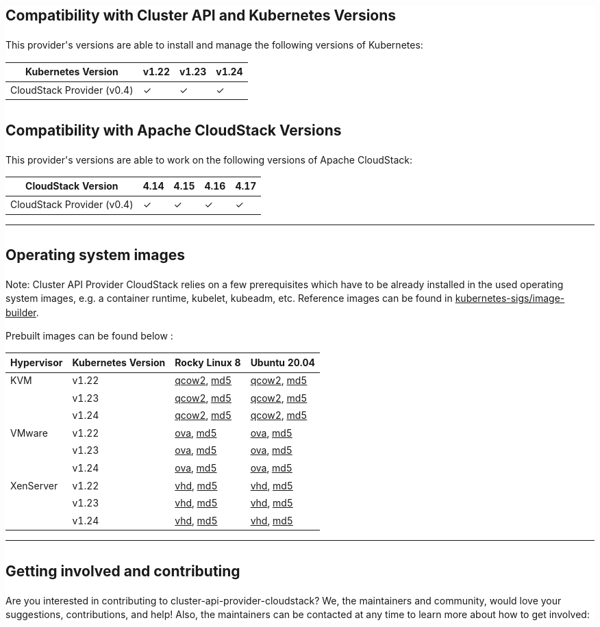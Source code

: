 ## Compatibility with Cluster API and Kubernetes Versions


This provider's versions are able to install and manage the following versions of Kubernetes:

| Kubernetes Version          | v1.22 | v1.23 | v1.24 |
| --------------------------- | ----- | ----- | ----- |
| CloudStack Provider  (v0.4) |   ✓   |   ✓   |   ✓   |

## Compatibility with Apache CloudStack Versions


This provider's versions are able to work on the following versions of Apache CloudStack:

| CloudStack Version          | 4.14 | 4.15 | 4.16 | 4.17 |
| --------------------------- | ---- | ---- | ---- | ---- |
| CloudStack Provider  (v0.4) |   ✓  |   ✓  |   ✓  |   ✓  |

------

## Operating system images

Note: Cluster API Provider CloudStack relies on a few prerequisites which have to be already
installed in the used operating system images, e.g. a container runtime, kubelet, kubeadm, etc.
Reference images can be found in [kubernetes-sigs/image-builder][image-builder].

Prebuilt images can be found below :

| Hypervisor | Kubernetes Version | Rocky Linux 8                                        | Ubuntu 20.04                                         |
| ---------- | ------------------ | ---------------------------------------------------- | ---------------------------------------------------- |
| KVM        | v1.22              | [qcow2][k1.22-rl8-qcow2], [md5][k1.22-rl8-qcow2-md5] | [qcow2][k1.22-u20-qcow2], [md5][k1.22-u20-qcow2-md5] |
|            | v1.23              | [qcow2][k1.23-rl8-qcow2], [md5][k1.23-rl8-qcow2-md5] | [qcow2][k1.23-u20-qcow2], [md5][k1.23-u20-qcow2-md5] |
|            | v1.24              | [qcow2][k1.24-rl8-qcow2], [md5][k1.24-rl8-qcow2-md5] | [qcow2][k1.24-u20-qcow2], [md5][k1.24-u20-qcow2-md5] |
| VMware     | v1.22              | [ova][k1.22-rl8-ova], [md5][k1.22-rl8-ova-md5]       | [ova][k1.22-u20-ova], [md5][k1.22-u20-ova-md5]       |
|            | v1.23              | [ova][k1.23-rl8-ova], [md5][k1.23-rl8-ova-md5]       | [ova][k1.23-u20-ova], [md5][k1.23-u20-ova-md5]       |
|            | v1.24              | [ova][k1.24-rl8-ova], [md5][k1.24-rl8-ova-md5]       | [ova][k1.24-u20-ova], [md5][k1.24-u20-ova-md5]       |
| XenServer  | v1.22              | [vhd][k1.22-rl8-vhd], [md5][k1.22-rl8-vhd-md5]       | [vhd][k1.22-u20-vhd], [md5][k1.22-u20-vhd-md5]       |
|            | v1.23              | [vhd][k1.23-rl8-vhd], [md5][k1.23-rl8-vhd-md5]       | [vhd][k1.23-u20-vhd], [md5][k1.23-u20-vhd-md5]       |
|            | v1.24              | [vhd][k1.24-rl8-vhd], [md5][k1.24-rl8-vhd-md5]       | [vhd][k1.24-u20-vhd], [md5][k1.24-u20-vhd-md5]       |

------
## Getting involved and contributing

Are you interested in contributing to cluster-api-provider-cloudstack? We, the
maintainers and community, would love your suggestions, contributions, and help!
Also, the maintainers can be contacted at any time to learn more about how to get
involved:


[capi-quick-start]: https://cluster-api.sigs.k8s.io/user/quick-start.html
[cluster_api]: https://sigs.k8s.io/cluster-api
[code-of-conduct]: https://kubernetes.io/community/code-of-conduct/
[getting_started]: https://cluster-api-cloudstack.sigs.k8s.io/getting-started.html
[image-builder]: https://github.com/kubernetes-sigs/image-builder/tree/master/images/capi
[kops]: https://github.com/kubernetes/kops
[kubicorn]: http://kubicorn.io/
[prebuilt-images]: http://packages.shapeblue.com/cluster-api-provider-cloudstack/images/
[slack]: https://kubernetes.slack.com/messages/cluster-api-cloudstack
[new_bug_issue]: https://github.com/kubernetes-sigs/cluster-api-provider-cloudstack/issues/new
[new_feature_issue]: https://github.com/kubernetes-sigs/cluster-api-provider-cloudstack/issues/new
[k1.22-rl8-qcow2]:     http://packages.shapeblue.com/cluster-api-provider-cloudstack/images/kvm/rockylinux-8-kube-v1.22.6-kvm.qcow2.bz2
[k1.22-rl8-qcow2-md5]: http://packages.shapeblue.com/cluster-api-provider-cloudstack/images/kvm/rockylinux-8-kube-v1.22.6-kvm.qcow2.bz2.md5
[k1.23-rl8-qcow2]:     http://packages.shapeblue.com/cluster-api-provider-cloudstack/images/kvm/rockylinux-8-kube-v1.23.3-kvm.qcow2.bz2
[k1.23-rl8-qcow2-md5]: http://packages.shapeblue.com/cluster-api-provider-cloudstack/images/kvm/rockylinux-8-kube-v1.23.3-kvm.qcow2.bz2.md5
[k1.24-rl8-qcow2]:     http://packages.shapeblue.com/cluster-api-provider-cloudstack/images/kvm/rockylinux-8-kube-v1.24.7-kvm.qcow2.bz2
[k1.24-rl8-qcow2-md5]: http://packages.shapeblue.com/cluster-api-provider-cloudstack/images/kvm/rockylinux-8-kube-v1.24.7-kvm.qcow2.bz2.md5
[k1.22-u20-qcow2]:     http://packages.shapeblue.com/cluster-api-provider-cloudstack/images/kvm/ubuntu-2004-kube-v1.22.6-kvm.qcow2.bz2
[k1.22-u20-qcow2-md5]: http://packages.shapeblue.com/cluster-api-provider-cloudstack/images/kvm/ubuntu-2004-kube-v1.22.6-kvm.qcow2.bz2.md5
[k1.23-u20-qcow2]:     http://packages.shapeblue.com/cluster-api-provider-cloudstack/images/kvm/ubuntu-2004-kube-v1.23.3-kvm.qcow2.bz2
[k1.23-u20-qcow2-md5]: http://packages.shapeblue.com/cluster-api-provider-cloudstack/images/kvm/ubuntu-2004-kube-v1.23.3-kvm.qcow2.bz2.md5
[k1.24-u20-qcow2]:     http://packages.shapeblue.com/cluster-api-provider-cloudstack/images/kvm/ubuntu-2004-kube-v1.24.7-kvm.qcow2.bz2
[k1.24-u20-qcow2-md5]: http://packages.shapeblue.com/cluster-api-provider-cloudstack/images/kvm/ubuntu-2004-kube-v1.24.7-kvm.qcow2.bz2.md5
[k1.22-rl8-ova]:     http://packages.shapeblue.com/cluster-api-provider-cloudstack/images/vmware/rockylinux-8-kube-v1.22.6-vmware.ova
[k1.22-rl8-ova-md5]: http://packages.shapeblue.com/cluster-api-provider-cloudstack/images/vmware/rockylinux-8-kube-v1.22.6-vmware.ova.md5
[k1.23-rl8-ova]:     http://packages.shapeblue.com/cluster-api-provider-cloudstack/images/vmware/rockylinux-8-kube-v1.23.3-vmware.ova
[k1.23-rl8-ova-md5]: http://packages.shapeblue.com/cluster-api-provider-cloudstack/images/vmware/rockylinux-8-kube-v1.23.3-vmware.ova.md5
[k1.24-rl8-ova]:     http://packages.shapeblue.com/cluster-api-provider-cloudstack/images/vmware/rockylinux-8-kube-v1.24.7-vmware.ova
[k1.24-rl8-ova-md5]: http://packages.shapeblue.com/cluster-api-provider-cloudstack/images/vmware/rockylinux-8-kube-v1.24.7-vmware.ova.md5
[k1.22-u20-ova]:     http://packages.shapeblue.com/cluster-api-provider-cloudstack/images/vmware/ubuntu-2004-kube-v1.22.6-vmware.ova
[k1.22-u20-ova-md5]: http://packages.shapeblue.com/cluster-api-provider-cloudstack/images/vmware/ubuntu-2004-kube-v1.22.6-vmware.ova.md5
[k1.23-u20-ova]:     http://packages.shapeblue.com/cluster-api-provider-cloudstack/images/vmware/ubuntu-2004-kube-v1.23.3-vmware.ova
[k1.23-u20-ova-md5]: http://packages.shapeblue.com/cluster-api-provider-cloudstack/images/vmware/ubuntu-2004-kube-v1.23.3-vmware.ova.md5
[k1.24-u20-ova]:     http://packages.shapeblue.com/cluster-api-provider-cloudstack/images/vmware/ubuntu-2004-kube-v1.24.7-vmware.ova
[k1.24-u20-ova-md5]: http://packages.shapeblue.com/cluster-api-provider-cloudstack/images/vmware/ubuntu-2004-kube-v1.24.7-vmware.ova.md5
[k1.22-rl8-vhd]:     http://packages.shapeblue.com/cluster-api-provider-cloudstack/images/xen/rockylinux-8-kube-v1.22.6-xen.vhd.bz2
[k1.22-rl8-vhd-md5]: http://packages.shapeblue.com/cluster-api-provider-cloudstack/images/xen/rockylinux-8-kube-v1.22.6-xen.vhd.bz2.md5
[k1.23-rl8-vhd]:     http://packages.shapeblue.com/cluster-api-provider-cloudstack/images/xen/rockylinux-8-kube-v1.23.3-xen.vhd.bz2
[k1.23-rl8-vhd-md5]: http://packages.shapeblue.com/cluster-api-provider-cloudstack/images/xen/rockylinux-8-kube-v1.23.3-xen.vhd.bz2.md5
[k1.24-rl8-vhd]:     http://packages.shapeblue.com/cluster-api-provider-cloudstack/images/xen/rockylinux-8-kube-v1.24.7-xen.vhd.bz2
[k1.24-rl8-vhd-md5]: http://packages.shapeblue.com/cluster-api-provider-cloudstack/images/xen/rockylinux-8-kube-v1.24.7-xen.vhd.bz2.md5
[k1.22-u20-vhd]:     http://packages.shapeblue.com/cluster-api-provider-cloudstack/images/xen/ubuntu-2004-kube-v1.22.6-xen.vhd.bz2
[k1.22-u20-vhd-md5]: http://packages.shapeblue.com/cluster-api-provider-cloudstack/images/xen/ubuntu-2004-kube-v1.22.6-xen.vhd.bz2.md5
[k1.23-u20-vhd]:     http://packages.shapeblue.com/cluster-api-provider-cloudstack/images/xen/ubuntu-2004-kube-v1.23.3-xen.vhd.bz2
[k1.23-u20-vhd-md5]: http://packages.shapeblue.com/cluster-api-provider-cloudstack/images/xen/ubuntu-2004-kube-v1.23.3-xen.vhd.bz2.md5
[k1.24-u20-vhd]:     http://packages.shapeblue.com/cluster-api-provider-cloudstack/images/xen/ubuntu-2004-kube-v1.24.7-xen.vhd.bz2
[k1.24-u20-vhd-md5]: http://packages.shapeblue.com/cluster-api-provider-cloudstack/images/xen/ubuntu-2004-kube-v1.24.7-xen.vhd.bz2.md5